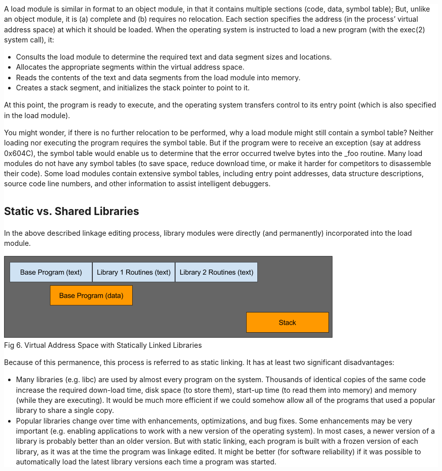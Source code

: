 A load module is similar in format to an object module, in that it contains multiple sections (code, data, symbol table); But, unlike an object module, it is (a) complete and (b) requires no relocation. Each section specifies the address (in the process’ virtual address space) at which it should be loaded. When the operating system is instructed to load a new program (with the exec(2) system call), it:

*   Consults the load module to determine the required text and data segment sizes and locations.
*   Allocates the appropriate segments within the virtual address space.
*   Reads the contents of the text and data segments from the load module into memory.
*   Creates a stack segment, and initializes the stack pointer to point to it.

At this point, the program is ready to execute, and the operating system transfers control to its entry point (which is also specified in the load module).

You might wonder, if there is no further relocation to be performed, why a load module might still contain a symbol table? Neither loading nor executing the program requires the symbol table. But if the program were to receive an exception (say at address 0x604C), the symbol table would enable us to determine that the error occurred twelve bytes into the \_foo routine. Many load modules do not have any symbol tables (to save space, reduce download time, or make it harder for competitors to disassemble their code). Some load modules contain extensive symbol tables, including entry point addresses, data structure descriptions, source code line numbers, and other information to assist intelligent debuggers.

Static vs. Shared Libraries
---------------------------

In the above described linkage editing process, library modules were directly (and permanently) incorporated into the load module.

![](images/obj_static.png)  
Fig 6. Virtual Address Space with Statically Linked Libraries

Because of this permanence, this process is referred to as static linking. It has at least two significant disadvantages:

*   Many libraries (e.g. libc) are used by almost every program on the system. Thousands of identical copies of the same code increase the required down-load time, disk space (to store them), start-up time (to read them into memory) and memory (while they are executing). It would be much more efficient if we could somehow allow all of the programs that used a popular library to share a single copy.
*   Popular libraries change over time with enhancements, optimizations, and bug fixes. Some enhancements may be very important (e.g. enabling applications to work with a new version of the operating system). In most cases, a newer version of a library is probably better than an older version. But with static linking, each program is built with a frozen version of each library, as it was at the time the program was linkage edited. It might be better (for software reliability) if it was possible to automatically load the latest library versions each time a program was started.
